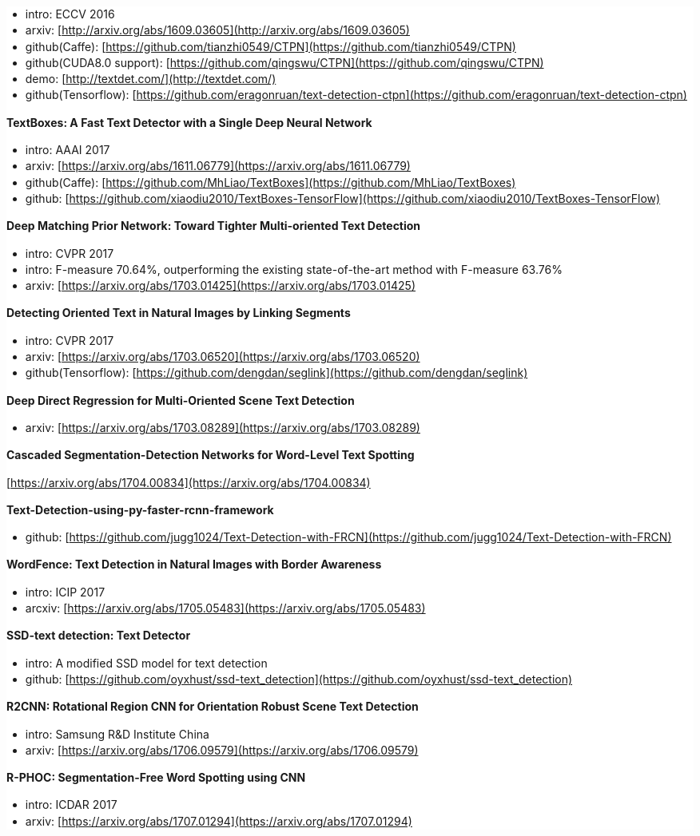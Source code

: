 - intro: ECCV 2016
- arxiv: [http://arxiv.org/abs/1609.03605](http://arxiv.org/abs/1609.03605)
- github(Caffe): [https://github.com/tianzhi0549/CTPN](https://github.com/tianzhi0549/CTPN)
- github(CUDA8.0 support): [https://github.com/qingswu/CTPN](https://github.com/qingswu/CTPN)
- demo: [http://textdet.com/](http://textdet.com/)
- github(Tensorflow): [https://github.com/eragonruan/text-detection-ctpn](https://github.com/eragonruan/text-detection-ctpn)

**TextBoxes: A Fast Text Detector with a Single Deep Neural Network**

- intro: AAAI 2017
- arxiv: [https://arxiv.org/abs/1611.06779](https://arxiv.org/abs/1611.06779)
- github(Caffe): [https://github.com/MhLiao/TextBoxes](https://github.com/MhLiao/TextBoxes)
- github: [https://github.com/xiaodiu2010/TextBoxes-TensorFlow](https://github.com/xiaodiu2010/TextBoxes-TensorFlow)

**Deep Matching Prior Network: Toward Tighter Multi-oriented Text Detection**

- intro: CVPR 2017
- intro: F-measure 70.64%, outperforming the existing state-of-the-art method with F-measure 63.76%
- arxiv: [https://arxiv.org/abs/1703.01425](https://arxiv.org/abs/1703.01425)

**Detecting Oriented Text in Natural Images by Linking Segments**

- intro: CVPR 2017
- arxiv: [https://arxiv.org/abs/1703.06520](https://arxiv.org/abs/1703.06520)
- github(Tensorflow): [https://github.com/dengdan/seglink](https://github.com/dengdan/seglink)

**Deep Direct Regression for Multi-Oriented Scene Text Detection**

- arxiv: [https://arxiv.org/abs/1703.08289](https://arxiv.org/abs/1703.08289)

**Cascaded Segmentation-Detection Networks for Word-Level Text Spotting**

[https://arxiv.org/abs/1704.00834](https://arxiv.org/abs/1704.00834)

**Text-Detection-using-py-faster-rcnn-framework**

- github: [https://github.com/jugg1024/Text-Detection-with-FRCN](https://github.com/jugg1024/Text-Detection-with-FRCN)

**WordFence: Text Detection in Natural Images with Border Awareness**

- intro: ICIP 2017
- arcxiv: [https://arxiv.org/abs/1705.05483](https://arxiv.org/abs/1705.05483)

**SSD-text detection: Text Detector**

- intro: A modified SSD model for text detection
- github: [https://github.com/oyxhust/ssd-text_detection](https://github.com/oyxhust/ssd-text_detection)

**R2CNN: Rotational Region CNN for Orientation Robust Scene Text Detection**

- intro: Samsung R&D Institute China
- arxiv: [https://arxiv.org/abs/1706.09579](https://arxiv.org/abs/1706.09579)

**R-PHOC: Segmentation-Free Word Spotting using CNN**

- intro: ICDAR 2017
- arxiv: [https://arxiv.org/abs/1707.01294](https://arxiv.org/abs/1707.01294)
